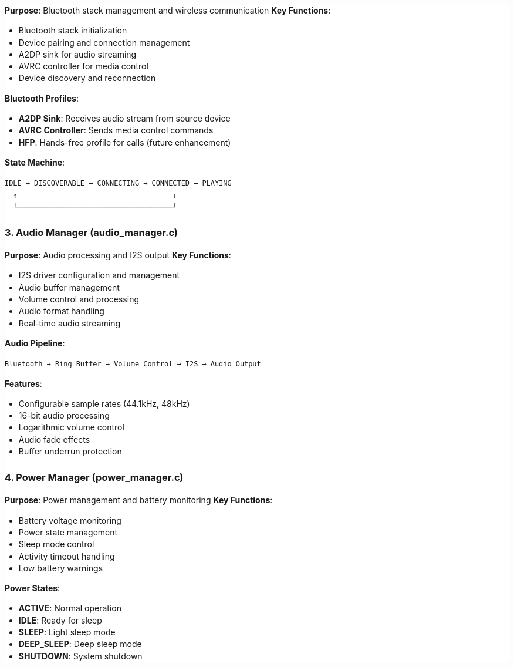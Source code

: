 **Purpose**: Bluetooth stack management and wireless communication
**Key Functions**:
- Bluetooth stack initialization
- Device pairing and connection management
- A2DP sink for audio streaming
- AVRC controller for media control
- Device discovery and reconnection

**Bluetooth Profiles**:
- **A2DP Sink**: Receives audio stream from source device
- **AVRC Controller**: Sends media control commands
- **HFP**: Hands-free profile for calls (future enhancement)

**State Machine**:
```
IDLE → DISCOVERABLE → CONNECTING → CONNECTED → PLAYING
  ↑                                     ↓
  └─────────────────────────────────────┘
```

### 3. Audio Manager (audio_manager.c)

**Purpose**: Audio processing and I2S output
**Key Functions**:
- I2S driver configuration and management
- Audio buffer management
- Volume control and processing
- Audio format handling
- Real-time audio streaming

**Audio Pipeline**:
```
Bluetooth → Ring Buffer → Volume Control → I2S → Audio Output
```

**Features**:
- Configurable sample rates (44.1kHz, 48kHz)
- 16-bit audio processing
- Logarithmic volume control
- Audio fade effects
- Buffer underrun protection

### 4. Power Manager (power_manager.c)

**Purpose**: Power management and battery monitoring
**Key Functions**:
- Battery voltage monitoring
- Power state management
- Sleep mode control
- Activity timeout handling
- Low battery warnings

**Power States**:
- **ACTIVE**: Normal operation
- **IDLE**: Ready for sleep
- **SLEEP**: Light sleep mode
- **DEEP_SLEEP**: Deep sleep mode
- **SHUTDOWN**: System shutdown
